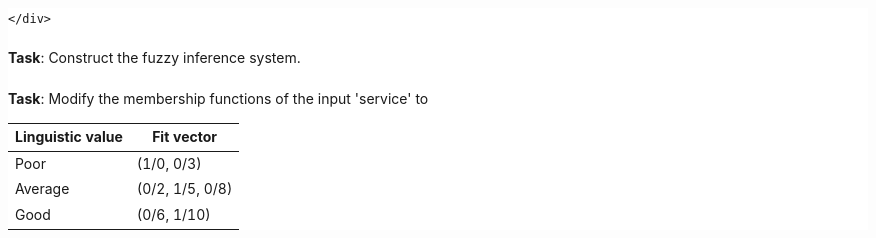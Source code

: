     </div>

<div style='margin-top: 20px'></div>

**Task**: Construct the fuzzy inference system.

<div style='margin-top: 20px'></div>

**Task**: Modify the membership functions of the input 'service' to

  |Linguistic value|Fit vector           |
  |----------------|---------------------|
  |Poor            |(1/0, 0/3)           |
  |Average         |(0/2, 1/5, 0/8)      |
  |Good            |(0/6, 1/10)          |